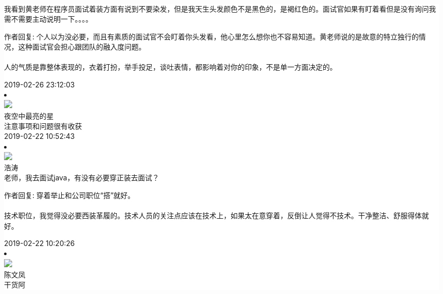   <div class="_2_QraFYR_0">我看到黄老师在程序员面试着装方面有说到不要染发，但是我天生头发颜色不是黑色的，是褐红色的。面试官如果有盯着看但是没有询问我需不需要主动说明一下。。。。</div>
  <div class="_10o3OAxT_0">
    <p class="_3KxQPN3V_0">作者回复: 个人以为没必要，而且有素质的面试官不会盯着你头发看，他心里怎么想你也不容易知道。黄老师说的是故意的特立独行的情况，这种面试官会担心跟团队的融入度问题。<br><br>人的气质是靠整体表现的，衣着打扮，举手投足，谈吐表情，都影响着对你的印象，不是单一方面决定的。</p>
  </div>
  <div class="_3klNVc4Z_0">
    <div class="_3Hkula0k_0">2019-02-26 23:12:03</div>
  </div>
</div>
</div>
</li>
<li>
<div class="_2sjJGcOH_0"><img src="https://static001.geekbang.org/account/avatar/00/13/57/6e/b6795c44.jpg"
  class="_3FLYR4bF_0">
<div class="_36ChpWj4_0">
  <div class="_2zFoi7sd_0"><span>夜空中最亮的星</span>
  </div>
  <div class="_2_QraFYR_0">注意事项和问题很有收获</div>
  <div class="_10o3OAxT_0">
    
  </div>
  <div class="_3klNVc4Z_0">
    <div class="_3Hkula0k_0">2019-02-22 10:52:43</div>
  </div>
</div>
</div>
</li>
<li>
<div class="_2sjJGcOH_0"><img src="https://static001.geekbang.org/account/avatar/00/15/38/69/7b11b341.jpg"
  class="_3FLYR4bF_0">
<div class="_36ChpWj4_0">
  <div class="_2zFoi7sd_0"><span>浩涛</span>
  </div>
  <div class="_2_QraFYR_0">老师，我去面试java，有没有必要穿正装去面试？</div>
  <div class="_10o3OAxT_0">
    <p class="_3KxQPN3V_0">作者回复: 穿着举止和公司职位“搭”就好。<br><br>技术职位，我觉得没必要西装革履的。技术人员的关注点应该在技术上，如果太在意穿着，反倒让人觉得不技术。干净整洁、舒服得体就好。</p>
  </div>
  <div class="_3klNVc4Z_0">
    <div class="_3Hkula0k_0">2019-02-22 10:20:26</div>
  </div>
</div>
</div>
</li>
<li>
<div class="_2sjJGcOH_0"><img src="https://static001.geekbang.org/account/avatar/00/0f/b8/da/4694300b.jpg"
  class="_3FLYR4bF_0">
<div class="_36ChpWj4_0">
  <div class="_2zFoi7sd_0"><span>陈文凤</span>
  </div>
  <div class="_2_QraFYR_0">干货阿</div>
  <div class="_10o3OAxT_0">
    